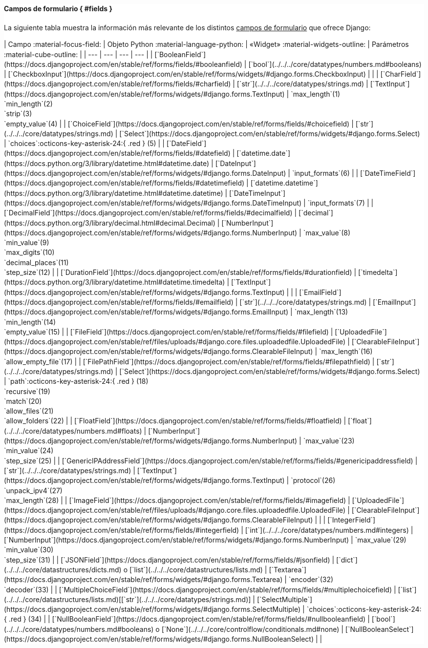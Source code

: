#### Campos de formulario { #fields }

La siguiente tabla muestra la información más relevante de los distintos [campos de formulario](https://docs.djangoproject.com/en/stable/ref/forms/fields/#built-in-field-classes) que ofrece Django:

<div class="annotate" markdown>
| Campo :material-focus-field: | Objeto Python :material-language-python: | «Widget» :material-widgets-outline: | Parámetros :material-cube-outline: |
| --- | --- | --- | --- |
| [`BooleanField`](https://docs.djangoproject.com/en/stable/ref/forms/fields/#booleanfield) | [`bool`](../../../core/datatypes/numbers.md#booleans) | [`CheckboxInput`](https://docs.djangoproject.com/en/stable/ref/forms/widgets/#django.forms.CheckboxInput) | |
| [`CharField`](https://docs.djangoproject.com/en/stable/ref/forms/fields/#charfield) | [`str`](../../../core/datatypes/strings.md) | [`TextInput`](https://docs.djangoproject.com/en/stable/ref/forms/widgets/#django.forms.TextInput) | `max_length`(1)<br>`min_length`(2)<br>`strip`(3)<br>`empty_value`(4) |
| [`ChoiceField`](https://docs.djangoproject.com/en/stable/ref/forms/fields/#choicefield) | [`str`](../../../core/datatypes/strings.md) | [`Select`](https://docs.djangoproject.com/en/stable/ref/forms/widgets/#django.forms.Select) | `choices`:octicons-key-asterisk-24:{ .red } (5) |
| [`DateField`](https://docs.djangoproject.com/en/stable/ref/forms/fields/#datefield) | [`datetime.date`](https://docs.python.org/3/library/datetime.html#datetime.date) | [`DateInput`](https://docs.djangoproject.com/en/stable/ref/forms/widgets/#django.forms.DateInput) | `input_formats`(6) |
| [`DateTimeField`](https://docs.djangoproject.com/en/stable/ref/forms/fields/#datetimefield) | [`datetime.datetime`](https://docs.python.org/3/library/datetime.html#datetime.datetime) | [`DateTimeInput`](https://docs.djangoproject.com/en/stable/ref/forms/widgets/#django.forms.DateTimeInput) | `input_formats`(7) |
| [`DecimalField`](https://docs.djangoproject.com/en/stable/ref/forms/fields/#decimalfield) | [`decimal`](https://docs.python.org/3/library/decimal.html#decimal.Decimal) | [`NumberInput`](https://docs.djangoproject.com/en/stable/ref/forms/widgets/#django.forms.NumberInput) | `max_value`(8)<br>`min_value`(9)<br>`max_digits`(10)<br>`decimal_places`(11)<br>`step_size`(12) |
| [`DurationField`](https://docs.djangoproject.com/en/stable/ref/forms/fields/#durationfield) | [`timedelta`](https://docs.python.org/3/library/datetime.html#datetime.timedelta) | [`TextInput`](https://docs.djangoproject.com/en/stable/ref/forms/widgets/#django.forms.TextInput) | |
| [`EmailField`](https://docs.djangoproject.com/en/stable/ref/forms/fields/#emailfield) | [`str`](../../../core/datatypes/strings.md) | [`EmailInput`](https://docs.djangoproject.com/en/stable/ref/forms/widgets/#django.forms.EmailInput) | `max_length`(13)<br>`min_length`(14)<br>`empty_value`(15) |
| [`FileField`](https://docs.djangoproject.com/en/stable/ref/forms/fields/#filefield) | [`UploadedFile`](https://docs.djangoproject.com/en/stable/ref/files/uploads/#django.core.files.uploadedfile.UploadedFile) | [`ClearableFileInput`](https://docs.djangoproject.com/en/stable/ref/forms/widgets/#django.forms.ClearableFileInput) | `max_length`(16)<br>`allow_empty_file`(17) |
| [`FilePathField`](https://docs.djangoproject.com/en/stable/ref/forms/fields/#filepathfield) | [`str`](../../../core/datatypes/strings.md) | [`Select`](https://docs.djangoproject.com/en/stable/ref/forms/widgets/#django.forms.Select) | `path`:octicons-key-asterisk-24:{ .red } (18)<br>`recursive`(19)<br>`match`(20)<br>`allow_files`(21)<br>`allow_folders`(22) |
| [`FloatField`](https://docs.djangoproject.com/en/stable/ref/forms/fields/#floatfield) | [`float`](../../../core/datatypes/numbers.md#floats) | [`NumberInput`](https://docs.djangoproject.com/en/stable/ref/forms/widgets/#django.forms.NumberInput) | `max_value`(23)<br>`min_value`(24)<br>`step_size`(25) |
| [`GenericIPAddressField`](https://docs.djangoproject.com/en/stable/ref/forms/fields/#genericipaddressfield) | [`str`](../../../core/datatypes/strings.md) | [`TextInput`](https://docs.djangoproject.com/en/stable/ref/forms/widgets/#django.forms.TextInput) | `protocol`(26)<br>`unpack_ipv4`(27)<br>`max_length`(28) |
| [`ImageField`](https://docs.djangoproject.com/en/stable/ref/forms/fields/#imagefield) | [`UploadedFile`](https://docs.djangoproject.com/en/stable/ref/files/uploads/#django.core.files.uploadedfile.UploadedFile) | [`ClearableFileInput`](https://docs.djangoproject.com/en/stable/ref/forms/widgets/#django.forms.ClearableFileInput) | |
| [`IntegerField`](https://docs.djangoproject.com/en/stable/ref/forms/fields/#integerfield) | [`int`](../../../core/datatypes/numbers.md#integers) | [`NumberInput`](https://docs.djangoproject.com/en/stable/ref/forms/widgets/#django.forms.NumberInput) | `max_value`(29)<br>`min_value`(30)<br>`step_size`(31) |
| [`JSONField`](https://docs.djangoproject.com/en/stable/ref/forms/fields/#jsonfield) | [`dict`](../../../core/datastructures/dicts.md) o [`list`](../../../core/datastructures/lists.md) | [`Textarea`](https://docs.djangoproject.com/en/stable/ref/forms/widgets/#django.forms.Textarea) | `encoder`(32)<br>`decoder`(33) |
| [`MultipleChoiceField`](https://docs.djangoproject.com/en/stable/ref/forms/fields/#multiplechoicefield) | [`list`](../../../core/datastructures/lists.md)[[`str`](../../../core/datatypes/strings.md)] | [`SelectMultiple`](https://docs.djangoproject.com/en/stable/ref/forms/widgets/#django.forms.SelectMultiple) | `choices`:octicons-key-asterisk-24:{ .red } (34) |
| [`NullBooleanField`](https://docs.djangoproject.com/en/stable/ref/forms/fields/#nullbooleanfield) | [`bool`](../../../core/datatypes/numbers.md#booleans) o [`None`](../../../core/controlflow/conditionals.md#none) | [`NullBooleanSelect`](https://docs.djangoproject.com/en/stable/ref/forms/widgets/#django.forms.NullBooleanSelect) | |
